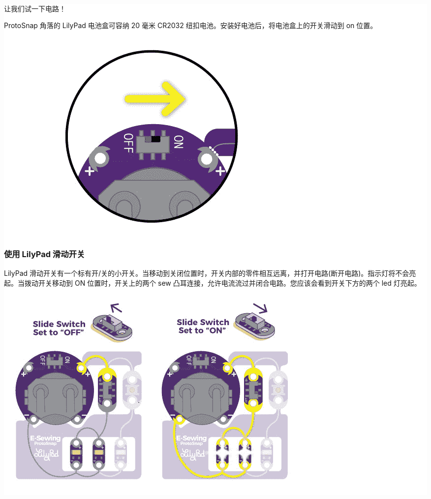 让我们试一下电路！

ProtoSnap 角落的 LilyPad 电池盒可容纳 20 毫米 CR2032 纽扣电池。安装好电池后，将电池盒上的开关滑动到 on 位置。

[![Power Switch](img/5362339547225d0a2898a8eb983994b5.png)](https://cdn.sparkfun.com/assets/learn_tutorials/7/0/5/BatterySwitchON.jpg)

### 使用 LilyPad 滑动开关

LilyPad 滑动开关有一个标有开/关的小开关。当移动到关闭位置时，开关内部的零件相互远离，并打开电路(断开电路)。指示灯将不会亮起。当拨动开关移动到 ON 位置时，开关上的两个 sew 凸耳连接，允许电流流过并闭合电路。您应该会看到开关下方的两个 led 灯亮起。

[![Side by side illustrations: left of current not flowing through the circuit when the slide switch is turned OFF and right of current flowing through circuit when slide switch is turned ON](img/c7f34453ffb0092f1d8fc6f08105f1bf.png)](https://cdn.sparkfun.com/assets/learn_tutorials/7/0/5/SwitchDemo.jpg)
